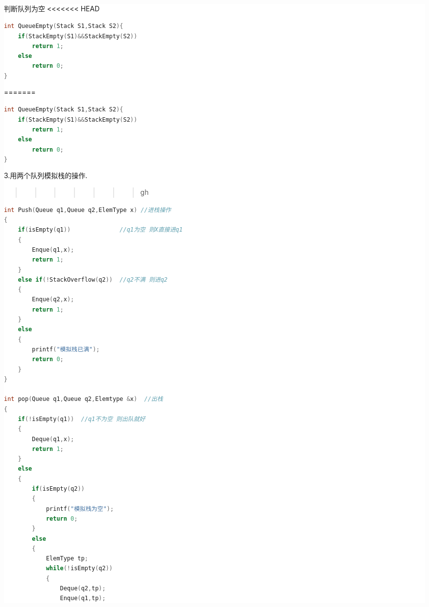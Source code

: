 判断队列为空
<<<<<<< HEAD

```c
int QueueEmpty(Stack S1,Stack S2){
    if(StackEmpty(S1)&&StackEmpty(S2))
        return 1;
    else 
        return 0;
}
```
=======

```c
int QueueEmpty(Stack S1,Stack S2){
    if(StackEmpty(S1)&&StackEmpty(S2))
        return 1;
    else 
        return 0;
}
```

3.用两个队列模拟栈的操作.
>>>>>>> gh

```c
int Push(Queue q1,Queue q2,ElemType x) //进栈操作           
{
    if(isEmpty(q1))              //q1为空 则X直接进q1
    {
        Enque(q1,x);
        return 1;
    }
    else if(!StackOverflow(q2))  //q2不满 则进q2
    {
        Enque(q2,x);
        return 1;
    }
    else
    {
        printf("模拟栈已满");
        return 0;
    }              
}

int pop(Queue q1,Queue q2,Elemtype &x)  //出栈
{
    if(!isEmpty(q1))  //q1不为空 则出队就好
    {
        Deque(q1,x);
        return 1;
    }
    else
    {
        if(isEmpty(q2))
        {
            printf("模拟栈为空");
            return 0;
        }
        else
        {
            ElemType tp;
        	while(!isEmpty(q2)) 
            {
                Deque(q2,tp);
                Enque(q1,tp);
```
